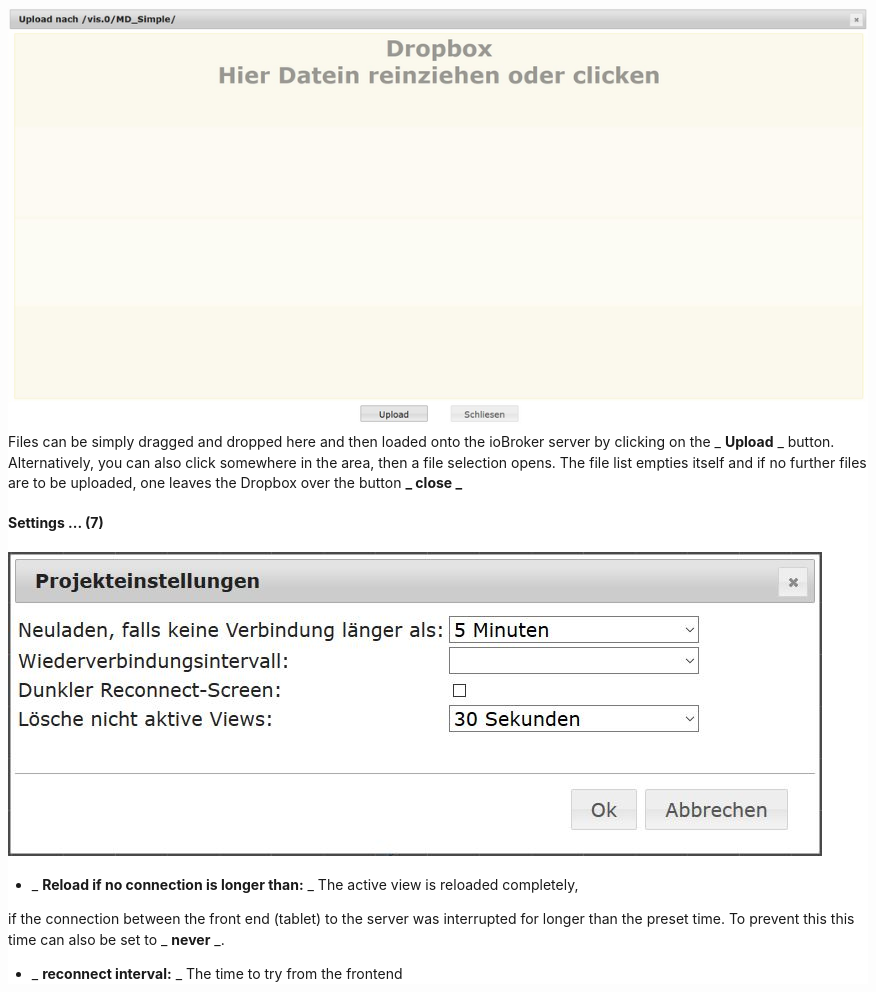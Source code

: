 ![](../../de/viz/../media/vis/iobroker_vis_Editor_Setup_Dateimanager_Dropbox.JPG) Files can be simply dragged and dropped here and then loaded onto the ioBroker server by clicking on the _ **Upload** _ button.
Alternatively, you can also click somewhere in the area, then a file selection opens.
The file list empties itself and if no further files are to be uploaded, one leaves the Dropbox over the button **_ close _**

#### Settings ... (7)
![](../../de/viz/../media/vis/iobroker_vis_Editor_Setup_Projekteinstellungen.JPG)

* _ **Reload if no connection is longer than:** _ The active view is reloaded completely,

if the connection between the front end (tablet) to the server was interrupted for longer than the preset time.
To prevent this this time can also be set to _ **never** _.

* _ **reconnect interval:** _ The time to try from the frontend
